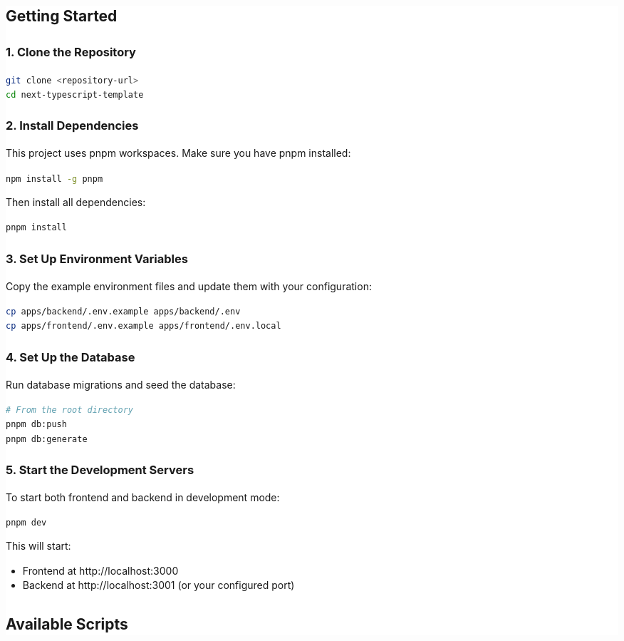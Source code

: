 ## Getting Started

### 1. Clone the Repository

```bash
git clone <repository-url>
cd next-typescript-template
```

### 2. Install Dependencies

This project uses pnpm workspaces. Make sure you have pnpm installed:

```bash
npm install -g pnpm
```

Then install all dependencies:

```bash
pnpm install
```

### 3. Set Up Environment Variables

Copy the example environment files and update them with your configuration:

```bash
cp apps/backend/.env.example apps/backend/.env
cp apps/frontend/.env.example apps/frontend/.env.local
```

### 4. Set Up the Database

Run database migrations and seed the database:

```bash
# From the root directory
pnpm db:push
pnpm db:generate
```

### 5. Start the Development Servers

To start both frontend and backend in development mode:

```bash
pnpm dev
```

This will start:
- Frontend at http://localhost:3000
- Backend at http://localhost:3001 (or your configured port)

## Available Scripts
